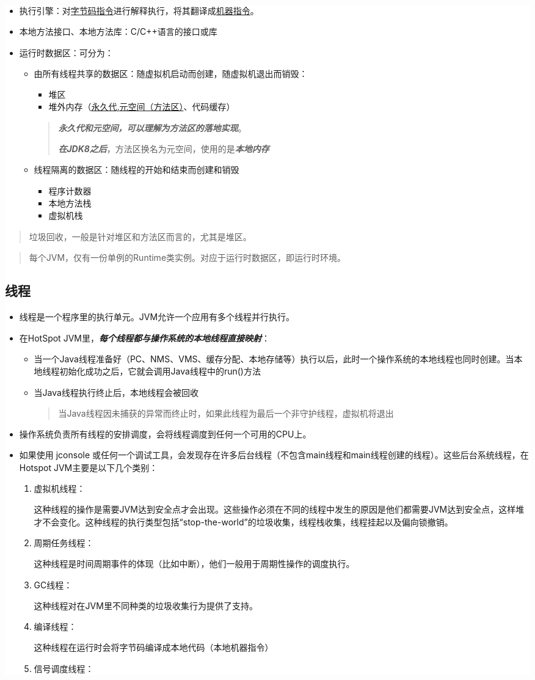 - 执行引擎：对<u>字节码指令</u>进行解释执行，将其翻译成<u>机器指令</u>。

- 本地方法接口、本地方法库：C/C++语言的接口或库

- 运行时数据区：可分为：

  - 由所有线程共享的数据区：随虚拟机启动而创建，随虚拟机退出而销毁：

    - 堆区
    - 堆外内存（<u>永久代,元空间（方法区）</u>、代码缓存）

    > ***永久代和元空间，可以理解为方法区的落地实现***。
    >
    > ***在JDK8之后***，方法区换名为元空间，使用的是***本地内存***

  - 线程隔离的数据区：随线程的开始和结束而创建和销毁

    - 程序计数器
    - 本地方法栈
    - 虚拟机栈

> 垃圾回收，一般是针对堆区和方法区而言的，尤其是堆区。

 

> 每个JVM，仅有一份单例的Runtime类实例。对应于运行时数据区，即运行时环境。



## 线程

- 线程是一个程序里的执行单元。JVM允许一个应用有多个线程并行执行。

- 在HotSpot JVM里，***每个线程都与操作系统的本地线程直接映射***：

  - 当一个Java线程准备好（PC、NMS、VMS、缓存分配、本地存储等）执行以后，此时一个操作系统的本地线程也同时创建。当本地线程初始化成功之后，它就会调用Java线程中的run()方法

  - 当Java线程执行终止后，本地线程会被回收

    > 当Java线程因未捕获的异常而终止时，如果此线程为最后一个非守护线程，虚拟机将退出

- 操作系统负责所有线程的安排调度，会将线程调度到任何一个可用的CPU上。

- 如果使用 jconsole 或任何一个调试工具，会发现存在许多后台线程（不包含main线程和main线程创建的线程）。这些后台系统线程，在Hotspot JVM主要是以下几个类别：

  1. 虚拟机线程：

     这种线程的操作是需要JVM达到安全点才会出现。这些操作必须在不同的线程中发生的原因是他们都需要JVM达到安全点，这样堆才不会变化。这种线程的执行类型包括“stop-the-world”的垃圾收集，线程栈收集，线程挂起以及偏向锁撤销。

  2. 周期任务线程：

     这种线程是时间周期事件的体现（比如中断），他们一般用于周期性操作的调度执行。

  3. GC线程：

     这种线程对在JVM里不同种类的垃圾收集行为提供了支持。

  4. 编译线程：

     这种线程在运行时会将字节码编译成本地代码（本地机器指令）

  5. 信号调度线程：

